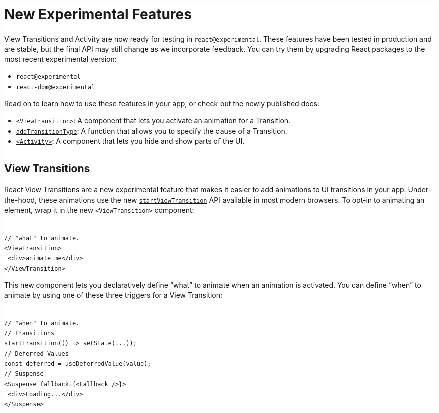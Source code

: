 
# New Experimental Features [](https://react.dev/blog/2025/04/23/react-labs-view-transitions-activity-and-more#new-experimental-features "Link for New Experimental Features ")
View Transitions and Activity are now ready for testing in `react@experimental`. These features have been tested in production and are stable, but the final API may still change as we incorporate feedback.
You can try them by upgrading React packages to the most recent experimental version:
  * `react@experimental`
  * `react-dom@experimental`


Read on to learn how to use these features in your app, or check out the newly published docs:
  * [`<ViewTransition>`](https://react.dev/reference/react/ViewTransition): A component that lets you activate an animation for a Transition.
  * [`addTransitionType`](https://react.dev/reference/react/addTransitionType): A function that allows you to specify the cause of a Transition.
  * [`<Activity>`](https://react.dev/reference/react/Activity): A component that lets you hide and show parts of the UI.


## View Transitions [](https://react.dev/blog/2025/04/23/react-labs-view-transitions-activity-and-more#view-transitions "Link for View Transitions ")
React View Transitions are a new experimental feature that makes it easier to add animations to UI transitions in your app. Under-the-hood, these animations use the new [`startViewTransition`](https://developer.mozilla.org/en-US/docs/Web/API/Document/startViewTransition) API available in most modern browsers.
To opt-in to animating an element, wrap it in the new `<ViewTransition>` component:
```

// "what" to animate.
<ViewTransition>
 <div>animate me</div>
</ViewTransition>

```

This new component lets you declaratively define “what” to animate when an animation is activated.
You can define “when” to animate by using one of these three triggers for a View Transition:
```

// "when" to animate.
// Transitions
startTransition(() => setState(...));
// Deferred Values
const deferred = useDeferredValue(value);
// Suspense
<Suspense fallback={<Fallback />}>
 <div>Loading...</div>
</Suspense>

```
